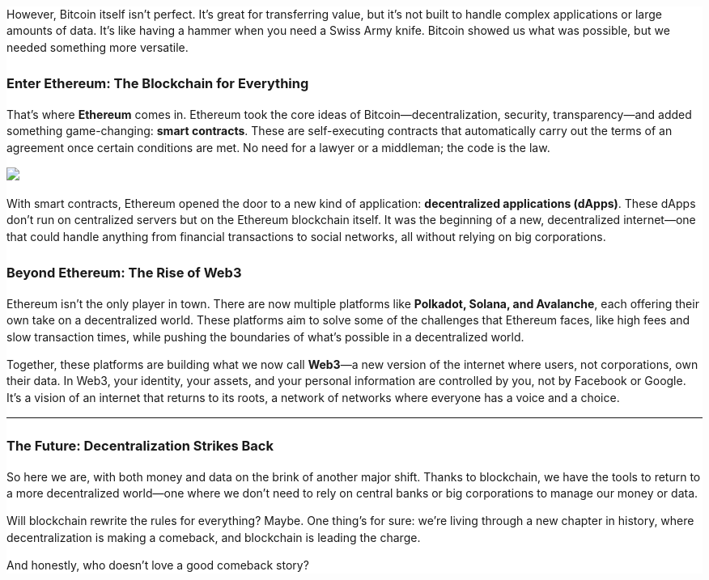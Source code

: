 However, Bitcoin itself isn’t perfect. It’s great for transferring value, but it’s not built to handle complex applications or large amounts of data. It’s like having a hammer when you need a Swiss Army knife. Bitcoin showed us what was possible, but we needed something more versatile.

### Enter Ethereum: The Blockchain for Everything

That’s where **Ethereum** comes in. Ethereum took the core ideas of Bitcoin—decentralization, security, transparency—and added something game-changing: **smart contracts**. These are self-executing contracts that automatically carry out the terms of an agreement once certain conditions are met. No need for a lawyer or a middleman; the code is the law.

![](https://raw.githubusercontent.com/The-Web3-Compass/web3-compass-data-repository/refs/heads/main/explainers/the-tale-of-two-assets/img/ethereum.png)

With smart contracts, Ethereum opened the door to a new kind of application: **decentralized applications (dApps)**. These dApps don’t run on centralized servers but on the Ethereum blockchain itself. It was the beginning of a new, decentralized internet—one that could handle anything from financial transactions to social networks, all without relying on big corporations.

### Beyond Ethereum: The Rise of Web3

Ethereum isn’t the only player in town. There are now multiple platforms like **Polkadot, Solana, and Avalanche**, each offering their own take on a decentralized world. These platforms aim to solve some of the challenges that Ethereum faces, like high fees and slow transaction times, while pushing the boundaries of what’s possible in a decentralized world.

Together, these platforms are building what we now call **Web3**—a new version of the internet where users, not corporations, own their data. In Web3, your identity, your assets, and your personal information are controlled by you, not by Facebook or Google. It’s a vision of an internet that returns to its roots, a network of networks where everyone has a voice and a choice.

- - -

### The Future: Decentralization Strikes Back

So here we are, with both money and data on the brink of another major shift. Thanks to blockchain, we have the tools to return to a more decentralized world—one where we don’t need to rely on central banks or big corporations to manage our money or data.

Will blockchain rewrite the rules for everything? Maybe. One thing’s for sure: we’re living through a new chapter in history, where decentralization is making a comeback, and blockchain is leading the charge.

And honestly, who doesn’t love a good comeback story?
